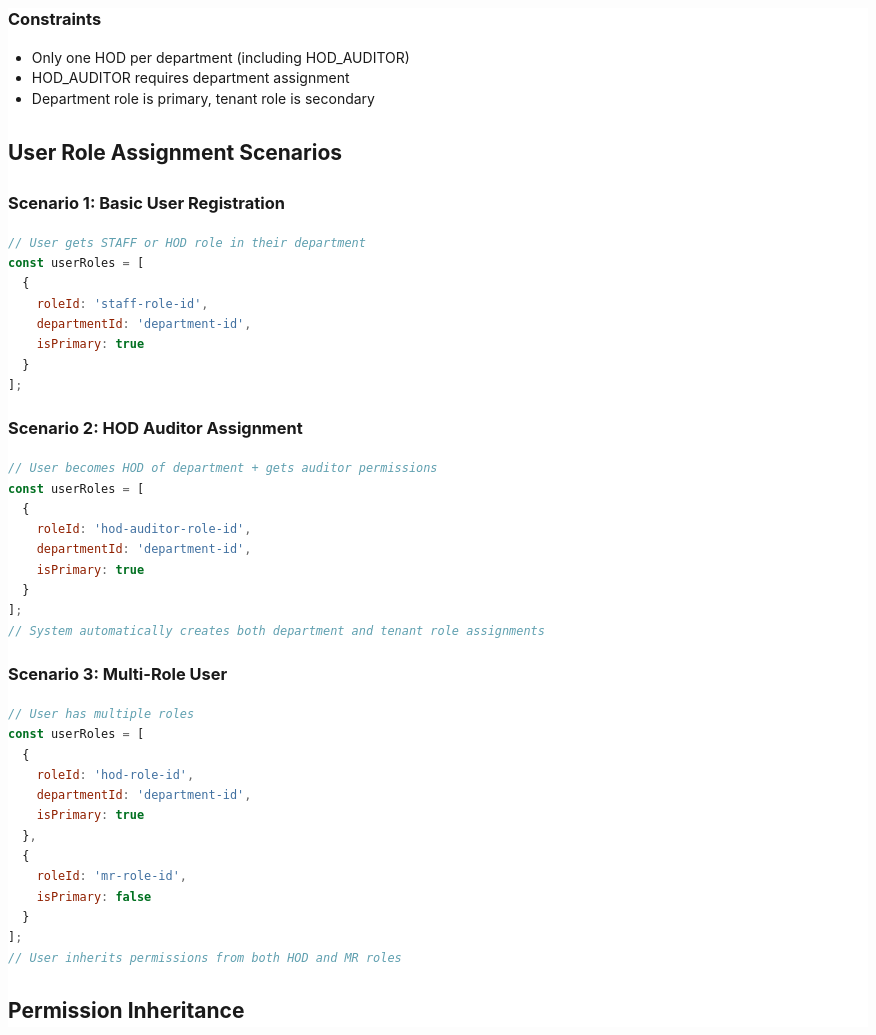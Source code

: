 ### Constraints
- Only one HOD per department (including HOD_AUDITOR)
- HOD_AUDITOR requires department assignment
- Department role is primary, tenant role is secondary

## User Role Assignment Scenarios

### Scenario 1: Basic User Registration
```javascript
// User gets STAFF or HOD role in their department
const userRoles = [
  {
    roleId: 'staff-role-id',
    departmentId: 'department-id',
    isPrimary: true
  }
];
```

### Scenario 2: HOD Auditor Assignment
```javascript
// User becomes HOD of department + gets auditor permissions
const userRoles = [
  {
    roleId: 'hod-auditor-role-id',
    departmentId: 'department-id',
    isPrimary: true
  }
];
// System automatically creates both department and tenant role assignments
```

### Scenario 3: Multi-Role User
```javascript
// User has multiple roles
const userRoles = [
  {
    roleId: 'hod-role-id',
    departmentId: 'department-id',
    isPrimary: true
  },
  {
    roleId: 'mr-role-id',
    isPrimary: false
  }
];
// User inherits permissions from both HOD and MR roles
```

## Permission Inheritance
